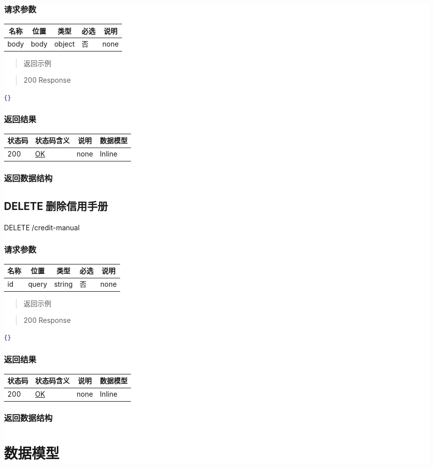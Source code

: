 ### 请求参数

|名称|位置|类型|必选|说明|
|---|---|---|---|---|
|body|body|object| 否 |none|

> 返回示例

> 200 Response

```json
{}
```

### 返回结果

|状态码|状态码含义|说明|数据模型|
|---|---|---|---|
|200|[OK](https://tools.ietf.org/html/rfc7231#section-6.3.1)|none|Inline|

### 返回数据结构

## DELETE 删除信用手册

DELETE /credit-manual

### 请求参数

|名称|位置|类型|必选|说明|
|---|---|---|---|---|
|id|query|string| 否 |none|

> 返回示例

> 200 Response

```json
{}
```

### 返回结果

|状态码|状态码含义|说明|数据模型|
|---|---|---|---|
|200|[OK](https://tools.ietf.org/html/rfc7231#section-6.3.1)|none|Inline|

### 返回数据结构

# 数据模型


